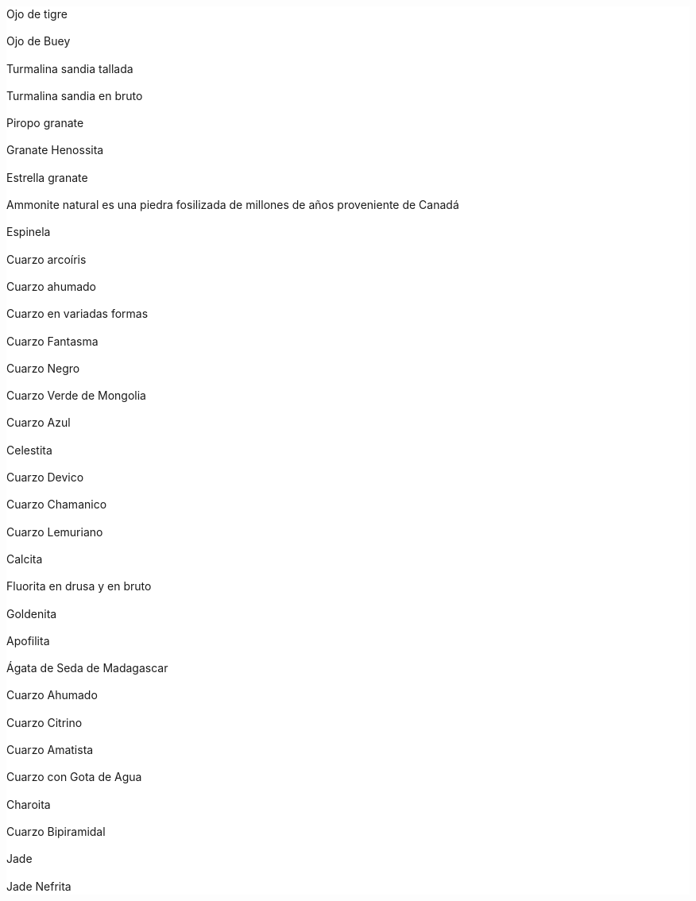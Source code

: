 Ojo de tigre 

Ojo de Buey

Turmalina sandia tallada 

Turmalina sandia en bruto 

Piropo granate 

Granate Henossita

Estrella granate 

Ammonite natural es una piedra fosilizada de millones de años proveniente de Canadá 

Espinela 

Cuarzo arcoíris 

Cuarzo ahumado 

Cuarzo en variadas formas 

Cuarzo Fantasma 

Cuarzo Negro

Cuarzo Verde de Mongolia 

Cuarzo Azul 

Celestita

Cuarzo Devico 

Cuarzo Chamanico

Cuarzo Lemuriano

Calcita 

Fluorita en drusa y en bruto 

Goldenita 

Apofilita 

Ágata de Seda de Madagascar 

Cuarzo Ahumado 

Cuarzo Citrino 

Cuarzo Amatista 

Cuarzo con Gota de Agua 

Charoita 

Cuarzo Bipiramidal 

Jade

Jade Nefrita
